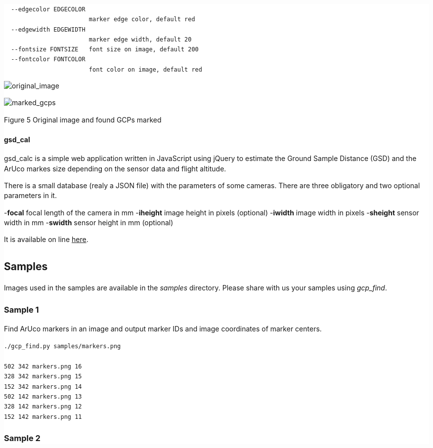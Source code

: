 ```
  --edgecolor EDGECOLOR
                        marker edge color, default red
  --edgewidth EDGEWIDTH
                        marker edge width, default 20
  --fontsize FONTSIZE   font size on image, default 200
  --fontcolor FONTCOLOR
                        font color on image, default red
```

![original_image](https://raw.githubusercontent.com/zsiki/Find-GCP/master/samples/orig.png)

![marked_gcps](https://raw.githubusercontent.com/zsiki/Find-GCP/master/samples/gcps.png)

Figure 5 Original image and found GCPs marked

#### gsd\_cal

gsd\_calc is a simple web application written in JavaScript using jQuery to estimate the Ground Sample Distance (GSD) and the ArUco markes size depending on
the sensor data and flight altitude.

There is a small database (realy a JSON file) with the parameters of some cameras. There are three obligatory and two optional parameters in it.

-**focal** focal length of the camera in mm
-**iheight** image height in pixels (optional)
-**iwidth** image width in pixels
-**sheight** sensor width in mm
-**swidth** sensor height in mm (optional)

It is available on line [here](http://www.agt.bme.hu/on_line/gsd_calc/gsd_calc.html).

## Samples

Images used in the samples are available in the *samples* directory. Please share with us your samples using *gcp_find*.

### Sample 1

Find ArUco markers in an image and output marker IDs and image coordinates of marker centers.

```
./gcp_find.py samples/markers.png

502 342 markers.png 16
328 342 markers.png 15
152 342 markers.png 14
502 142 markers.png 13
328 142 markers.png 12
152 142 markers.png 11
```

### Sample 2

